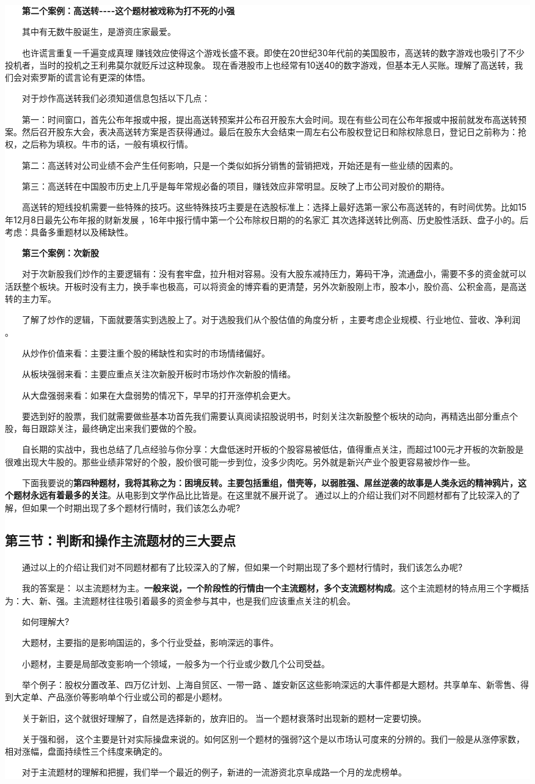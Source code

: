 　　**第二个案例：高送转----这个题材被戏称为打不死的小强**  

　　其中有无数牛股诞生，是游资庄家最爱。  

　　也许谎言重复一千遍变成真理 赚钱效应使得这个游戏长盛不衰。即使在20世纪30年代前的美国股市，高送转的数字游戏也吸引了不少投机者，当时的投机之王利弗莫尔就贬斥过这种现象。 现在香港股市上也经常有10送40的数字游戏，但基本无人买账。理解了高送转，我们会对索罗斯的谎言论有更深的体悟。  

　　对于炒作高送转我们必须知道信息包括以下几点：  

　　第一：时间窗口，首先公布年报或中报，提出高送转预案并公布召开股东大会时间。现在有些公司在公布年报或中报前就发布高送转预案。然后召开股东大会，表决高送转方案是否获得通过。最后在股东大会结束一周左右公布股权登记日和除权除息日，登记日之前称为：抢权，之后称为填权。牛市的话，一般有填权行情。  

　　第二：高送转对公司业绩不会产生任何影响，只是一个类似如拆分销售的营销把戏，开始还是有一些业绩的因素的。  

　　第三：高送转在中国股市历史上几乎是每年常规必备的项目，赚钱效应非常明显。反映了上市公司对股价的期待。  

　　高送转的短线投机需要一些特殊的技巧。这些特殊技巧主要是在选股标准上：选择上最好选第一家公布高送转的，有时间优势。比如15年12月8日最先公布年报的财新发展 ，16年中报行情中第一个公布除权日期的的名家汇 其次选择送转比例高、历史股性活跃、盘子小的。后考虑：具备多重题材以及稀缺性。  

　　**第三个案例：次新股**  

　　对于次新股我们炒作的主要逻辑有：没有套牢盘，拉升相对容易。没有大股东减持压力，筹码干净，流通盘小，需要不多的资金就可以活跃整个板块。开板时没有主力，换手率也极高，可以将资金的博弈看的更清楚，另外次新股刚上市，股本小，股价高、公积金高，是高送转的主力军。  

　　了解了炒作的逻辑，下面就要落实到选股上了。对于选股我们从个股估值的角度分析 ，主要考虑企业规模、行业地位、营收、净利润 。  

　　从炒作价值来看：主要注重个股的稀缺性和实时的市场情绪偏好。  

　　从板块强弱来看：主要应重点关注次新股开板时市场炒作次新股的情绪。  

　　从大盘强弱来看：如果在大盘弱势的情况下，早早的打开涨停机会更大。  

　　要选到好的股票，我们就需要做些基本功首先我们需要认真阅读招股说明书，时刻关注次新股整个板块的动向，再精选出部分重点个股，每日跟踪关注，最终确定出来我们要做的个股。  

　　自长期的实战中，我也总结了几点经验与你分享：大盘低迷时开板的个股容易被低估，值得重点关注，而超过100元才开板的次新股是很难出现大牛股的。那些业绩非常好的个股，股价很可能一步到位，没多少肉吃。另外就是新兴产业个股更容易被炒作一些。  

　　下面我要说的**第四种题材，我将其称之为：困境反转。主要包括重组，借壳等，以弱胜强、屌丝逆袭的故事是人类永远的精神鸦片，这个题材永远有着最多的关注**。从电影到文学作品比比皆是。在这里就不展开说了。 通过以上的介绍让我们对不同题材都有了比较深入的了解，但如果一个时期出现了多个题材行情时，我们该怎么办呢?  

## 第三节：判断和操作主流题材的三大要点  

　　通过以上的介绍让我们对不同题材都有了比较深入的了解，但如果一个时期出现了多个题材行情时，我们该怎么办呢?  

　　我的答案是： 以主流题材为主。**一般来说，一个阶段性的行情由一个主流题材，多个支流题材构成**。这个主流题材的特点用三个字概括为：大、新、强。主流题材往往吸引着最多的资金参与其中，也是我们应该重点关注的机会。  

　　如何理解大?  

　　大题材，主要指的是影响国运的，多个行业受益，影响深远的事件。  

　　小题材，主要是局部改变影响一个领域，一般多为一个行业或少数几个公司受益。  

　　举个例子：股权分置改革、四万亿计划、上海自贸区、一带一路 、雄安新区这些影响深远的大事件都是大题材。共享单车、新零售、得到大定单、产品涨价等影响单个行业或公司的都是小题材。  

　　关于新旧，这个就很好理解了，自然是选择新的，放弃旧的。 当一个题材衰落时出现新的题材一定要切换。  

　　关于强和弱， 这个主要是针对实际操盘来说的。如何区别一个题材的强弱?这个是以市场认可度来的分辨的。我们一般是从涨停家数，相对涨幅，盘面持续性三个纬度来确定的。  

　　对于主流题材的理解和把握，我们举一个最近的例子，新进的一流游资北京阜成路一个月的龙虎榜单。  
